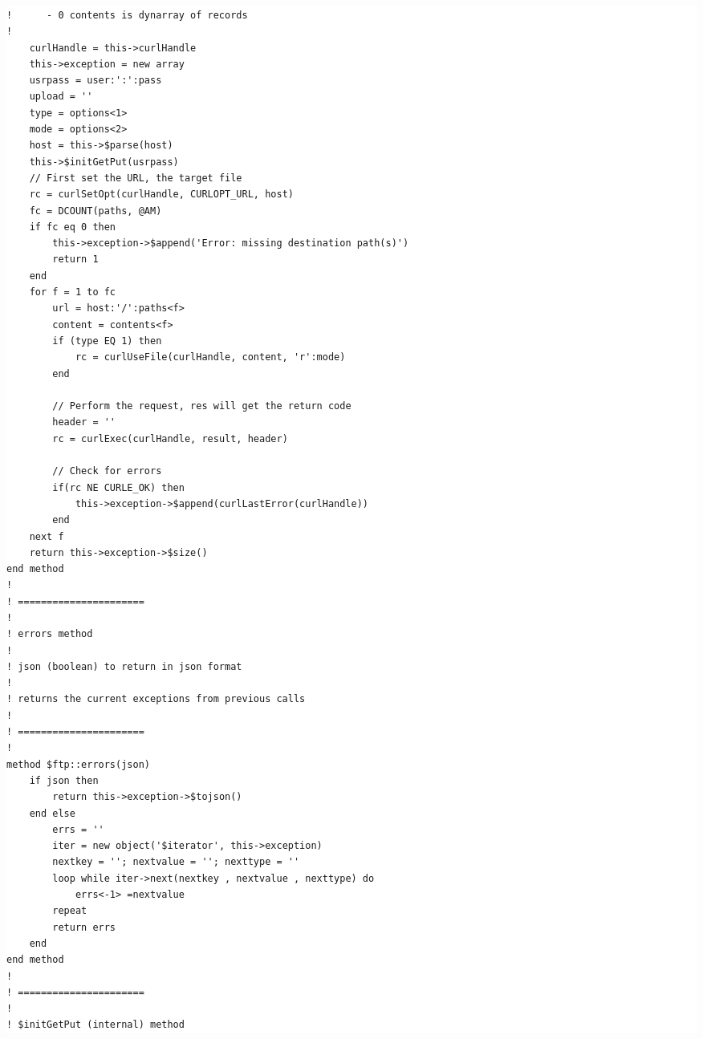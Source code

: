 ```
!      - 0 contents is dynarray of records
!
    curlHandle = this->curlHandle
    this->exception = new array
    usrpass = user:':':pass
    upload = ''
    type = options<1>
    mode = options<2>
    host = this->$parse(host)
    this->$initGetPut(usrpass)
    // First set the URL, the target file
    rc = curlSetOpt(curlHandle, CURLOPT_URL, host)
    fc = DCOUNT(paths, @AM)
    if fc eq 0 then
        this->exception->$append('Error: missing destination path(s)')
        return 1
    end
    for f = 1 to fc
        url = host:'/':paths<f>
        content = contents<f>
        if (type EQ 1) then
            rc = curlUseFile(curlHandle, content, 'r':mode)
        end

        // Perform the request, res will get the return code
        header = ''
        rc = curlExec(curlHandle, result, header)

        // Check for errors
        if(rc NE CURLE_OK) then
            this->exception->$append(curlLastError(curlHandle))
        end
    next f
    return this->exception->$size()
end method
!
! ======================
!
! errors method
!
! json (boolean) to return in json format
!
! returns the current exceptions from previous calls
!
! ======================
!
method $ftp::errors(json)
    if json then
        return this->exception->$tojson()
    end else
        errs = ''
        iter = new object('$iterator', this->exception)
        nextkey = ''; nextvalue = ''; nexttype = ''
        loop while iter->next(nextkey , nextvalue , nexttype) do
            errs<-1> =nextvalue
        repeat
        return errs
    end
end method
!
! ======================
!
! $initGetPut (internal) method
```